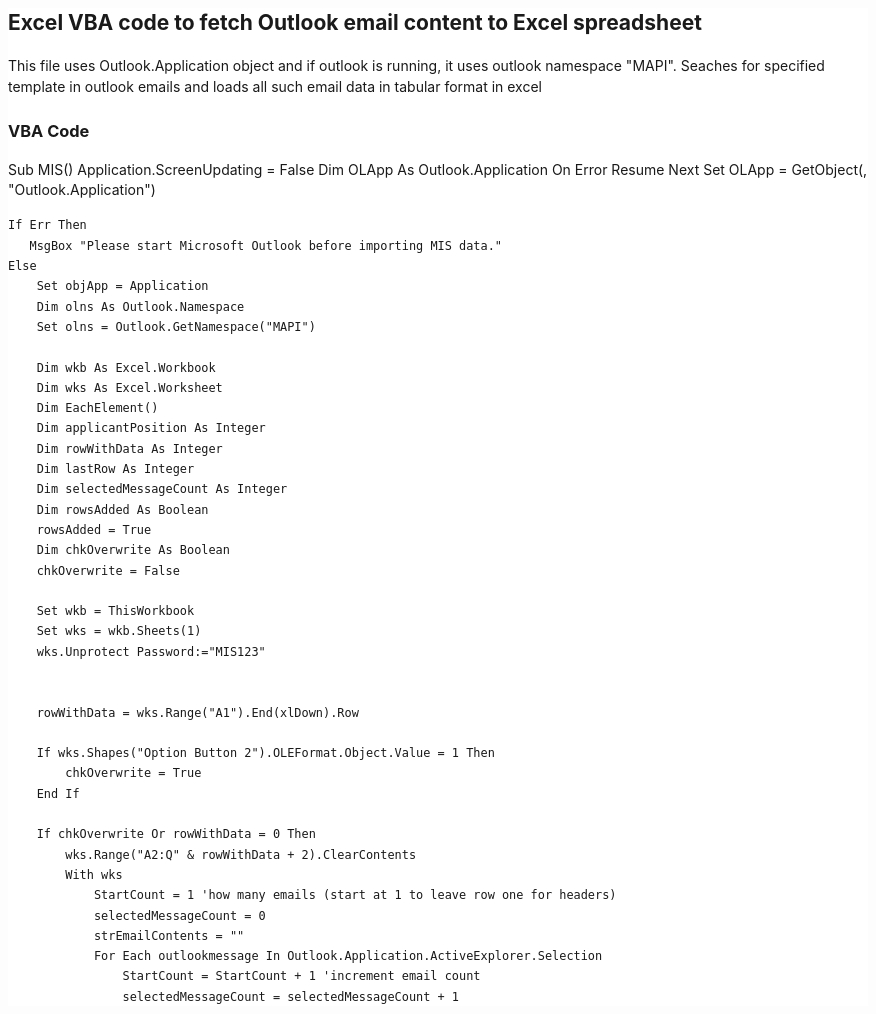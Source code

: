 ## Excel VBA code to fetch Outlook email content to Excel spreadsheet

This file uses Outlook.Application object and if outlook is running, it uses outlook namespace "MAPI".
Seaches for specified template in outlook emails and loads all such email data in tabular format in excel

### VBA Code



Sub MIS()
    Application.ScreenUpdating = False
    Dim OLApp As Outlook.Application
    On Error Resume Next
    Set OLApp = GetObject(, "Outlook.Application")
    
    If Err Then
       MsgBox "Please start Microsoft Outlook before importing MIS data."
    Else
        Set objApp = Application
        Dim olns As Outlook.Namespace
        Set olns = Outlook.GetNamespace("MAPI")
        
        Dim wkb As Excel.Workbook
        Dim wks As Excel.Worksheet
        Dim EachElement()
        Dim applicantPosition As Integer
        Dim rowWithData As Integer
        Dim lastRow As Integer
        Dim selectedMessageCount As Integer
        Dim rowsAdded As Boolean
        rowsAdded = True
        Dim chkOverwrite As Boolean
        chkOverwrite = False
        
        Set wkb = ThisWorkbook
        Set wks = wkb.Sheets(1)
        wks.Unprotect Password:="MIS123"
        
        
        rowWithData = wks.Range("A1").End(xlDown).Row
        
        If wks.Shapes("Option Button 2").OLEFormat.Object.Value = 1 Then
            chkOverwrite = True
        End If
        
        If chkOverwrite Or rowWithData = 0 Then
            wks.Range("A2:Q" & rowWithData + 2).ClearContents
            With wks
                StartCount = 1 'how many emails (start at 1 to leave row one for headers)
                selectedMessageCount = 0
                strEmailContents = ""
                For Each outlookmessage In Outlook.Application.ActiveExplorer.Selection
                    StartCount = StartCount + 1 'increment email count
                    selectedMessageCount = selectedMessageCount + 1
                    